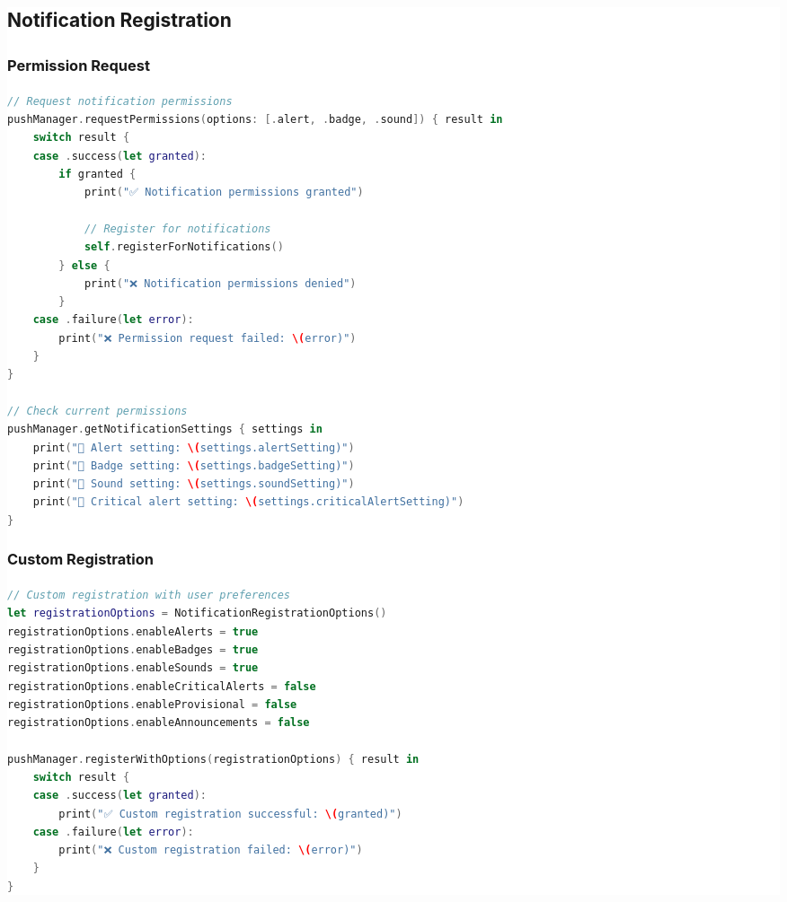 ## Notification Registration

### Permission Request

```swift
// Request notification permissions
pushManager.requestPermissions(options: [.alert, .badge, .sound]) { result in
    switch result {
    case .success(let granted):
        if granted {
            print("✅ Notification permissions granted")
            
            // Register for notifications
            self.registerForNotifications()
        } else {
            print("❌ Notification permissions denied")
        }
    case .failure(let error):
        print("❌ Permission request failed: \(error)")
    }
}

// Check current permissions
pushManager.getNotificationSettings { settings in
    print("📱 Alert setting: \(settings.alertSetting)")
    print("📱 Badge setting: \(settings.badgeSetting)")
    print("📱 Sound setting: \(settings.soundSetting)")
    print("📱 Critical alert setting: \(settings.criticalAlertSetting)")
}
```

### Custom Registration

```swift
// Custom registration with user preferences
let registrationOptions = NotificationRegistrationOptions()
registrationOptions.enableAlerts = true
registrationOptions.enableBadges = true
registrationOptions.enableSounds = true
registrationOptions.enableCriticalAlerts = false
registrationOptions.enableProvisional = false
registrationOptions.enableAnnouncements = false

pushManager.registerWithOptions(registrationOptions) { result in
    switch result {
    case .success(let granted):
        print("✅ Custom registration successful: \(granted)")
    case .failure(let error):
        print("❌ Custom registration failed: \(error)")
    }
}
```
